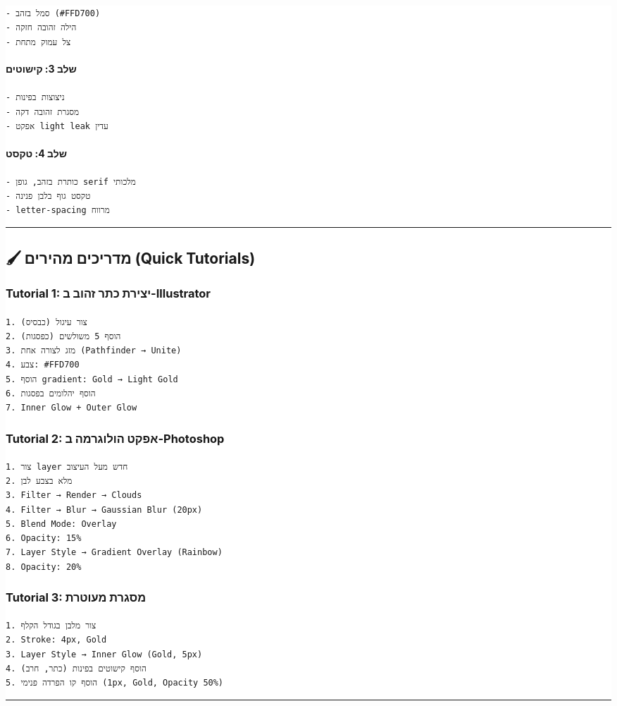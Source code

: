 ```
- סמל בזהב (#FFD700)
- הילה זהובה חזקה
- צל עמוק מתחת
```

#### שלב 3: קישוטים

```
- ניצוצות בפינות
- מסגרת זהובה דקה
- אפקט light leak עדין
```

#### שלב 4: טקסט

```
- כותרת בזהב, גופן serif מלכותי
- טקסט גוף בלבן פנינה
- letter-spacing מרווח
```

---

## 🖌️ מדריכים מהירים (Quick Tutorials)

### Tutorial 1: יצירת כתר זהוב ב-Illustrator

```
1. צור עיגול (כבסיס)
2. הוסף 5 משולשים (כפסגות)
3. מזג לצורה אחת (Pathfinder → Unite)
4. צבע: #FFD700
5. הוסף gradient: Gold → Light Gold
6. הוסף יהלומים בפסגות
7. Inner Glow + Outer Glow
```

### Tutorial 2: אפקט הולוגרמה ב-Photoshop

```
1. צור layer חדש מעל העיצוב
2. מלא בצבע לבן
3. Filter → Render → Clouds
4. Filter → Blur → Gaussian Blur (20px)
5. Blend Mode: Overlay
6. Opacity: 15%
7. Layer Style → Gradient Overlay (Rainbow)
8. Opacity: 20%
```

### Tutorial 3: מסגרת מעוטרת

```
1. צור מלבן בגודל הקלף
2. Stroke: 4px, Gold
3. Layer Style → Inner Glow (Gold, 5px)
4. הוסף קישוטים בפינות (כתר, חרב)
5. הוסף קו הפרדה פנימי (1px, Gold, Opacity 50%)
```

---